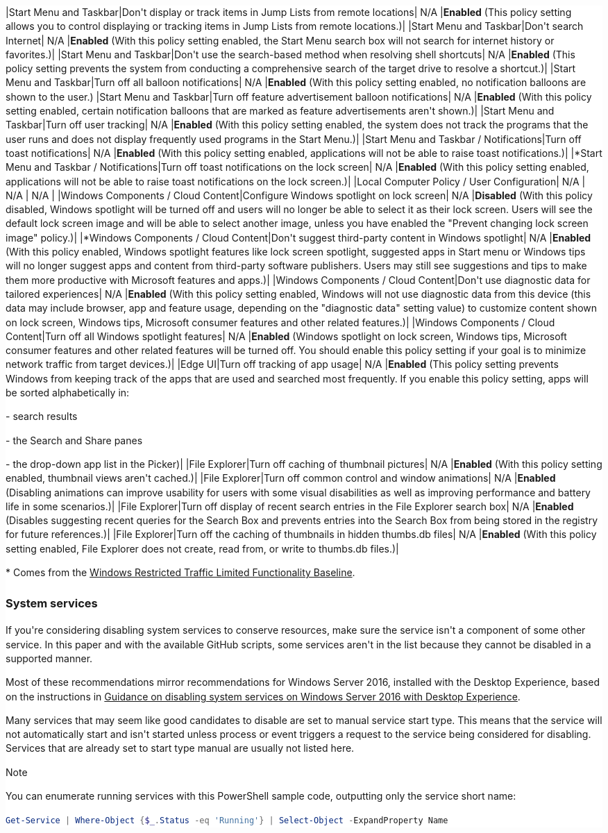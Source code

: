 |Start Menu and Taskbar|Don't display or track items in Jump Lists from remote locations| N/A |**Enabled** (This policy setting allows you to control displaying or tracking items in Jump Lists from remote locations.)|
|Start Menu and Taskbar|Don't search Internet| N/A |**Enabled** (With this policy setting enabled, the Start Menu search box will not search for internet history or favorites.)|
|Start Menu and Taskbar|Don't use the search-based method when resolving shell shortcuts| N/A |**Enabled** (This policy setting prevents the system from conducting a comprehensive search of the target drive to resolve a shortcut.)|
|Start Menu and Taskbar|Turn off all balloon notifications| N/A |**Enabled** (With this policy setting enabled, no notification balloons are shown to the user.)
|Start Menu and Taskbar|Turn off feature advertisement balloon notifications| N/A |**Enabled** (With this policy setting enabled, certain notification balloons that are marked as feature advertisements aren't shown.)|
|Start Menu and Taskbar|Turn off user tracking| N/A |**Enabled** (With this policy setting enabled, the system does not track the programs that the user runs and does not display frequently used programs in the Start Menu.)|
|Start Menu and Taskbar / Notifications|Turn off toast notifications| N/A |**Enabled** (With this policy setting enabled, applications will not be able to raise toast notifications.)|
|*Start Menu and Taskbar / Notifications|Turn off toast notifications on the lock screen| N/A |**Enabled** (With this policy setting enabled, applications will not be able to raise toast notifications on the lock screen.)|
|Local Computer Policy / User Configuration| N/A | N/A | N/A |
|Windows Components / Cloud Content|Configure Windows spotlight on lock screen| N/A |**Disabled** (With this policy disabled, Windows spotlight will be turned off and users will no longer be able to select it as their lock screen. Users will see the default lock screen image and will be able to select another image, unless you have enabled the "Prevent changing lock screen image" policy.)|
|*Windows Components / Cloud Content|Don't suggest third-party content in Windows spotlight| N/A |**Enabled** (With this policy enabled, Windows spotlight features like lock screen spotlight, suggested apps in Start menu or Windows tips will no longer suggest apps and content from third-party software publishers. Users may still see suggestions and tips to make them more productive with Microsoft features and apps.)|
|Windows Components / Cloud Content|Don't use diagnostic data for tailored experiences| N/A |**Enabled** (With this policy setting enabled, Windows will not use diagnostic data from this device (this data may include browser, app and feature usage, depending on the "diagnostic data" setting value) to customize content shown on lock screen, Windows tips, Microsoft consumer features and other related features.)|
|Windows Components / Cloud Content|Turn off all Windows spotlight features| N/A |**Enabled** (Windows spotlight on lock screen, Windows tips, Microsoft consumer features and other related features will be turned off. You should enable this policy setting if your goal is to minimize network traffic from target devices.)|
|Edge UI|Turn off tracking of app usage| N/A |**Enabled** (This policy setting prevents Windows from keeping track of the apps that are used and searched most frequently. If you enable this policy setting, apps will be sorted alphabetically in:<p> - search results<p> - the Search and Share panes<p> - the drop-down app list in the Picker)|
|File Explorer|Turn off caching of thumbnail pictures| N/A |**Enabled** (With this policy setting enabled, thumbnail views aren't cached.)|
|File Explorer|Turn off common control and window animations| N/A |**Enabled** (Disabling animations can improve usability for users with some visual disabilities as well as improving performance and battery life in some scenarios.)|
|File Explorer|Turn off display of recent search entries in the File Explorer search box| N/A |**Enabled** (Disables suggesting recent queries for the Search Box and prevents entries into the Search Box from being stored in the registry for future references.)|
|File Explorer|Turn off the caching of thumbnails in hidden thumbs.db files| N/A |**Enabled** (With this policy setting enabled, File Explorer does not create, read from, or write to thumbs.db files.)|

\* Comes from the [Windows Restricted Traffic Limited Functionality Baseline](https://go.microsoft.com/fwlink/?linkid=828887).

### System services

If you're considering disabling system services to conserve resources, make sure the service isn't a component of some other service. In this paper and with the available GitHub scripts, some services aren't in the list because they cannot be disabled in a supported manner.

Most of these recommendations mirror recommendations for Windows Server 2016, installed with the Desktop Experience, based on the instructions in [Guidance on disabling system services on Windows Server 2016 with Desktop Experience](../../security/windows-services/security-guidelines-for-disabling-system-services-in-windows-server.md).

Many services that may seem like good candidates to disable are set to manual service start type. This means that the service will not automatically start and isn't started unless process or event triggers a request to the service being considered for disabling. Services that are already set to start type manual are usually not listed here.

> [!NOTE]
> You can enumerate running services with this PowerShell sample code, outputting only the service short name:
>
> ```powershell
> Get-Service | Where-Object {$_.Status -eq 'Running'} | Select-Object -ExpandProperty Name
> ```
